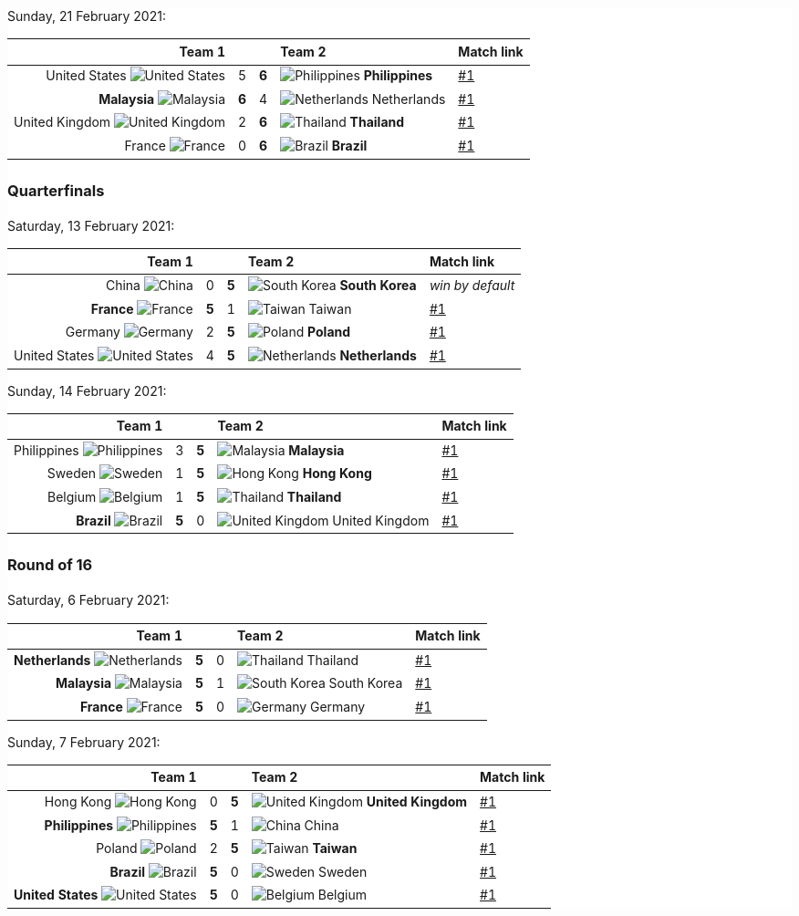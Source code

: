 Sunday, 21 February 2021:

| Team 1 |  |  | Team 2 | Match link |
| --: | :-: | :-: | :-- | :-- |
| United States ![][flag_US] | 5 | **6** | ![][flag_PH] **Philippines** | [#1](https://osu.ppy.sh/community/matches/76300975) |
| **Malaysia** ![][flag_MY] | **6** | 4 | ![][flag_NL] Netherlands | [#1](https://osu.ppy.sh/community/matches/76325345) |
| United Kingdom ![][flag_GB] | 2 | **6** | ![][flag_TH] **Thailand** | [#1](https://osu.ppy.sh/community/matches/76325477) |
| France ![][flag_FR] | 0 | **6** | ![][flag_BR] **Brazil** | [#1](https://osu.ppy.sh/community/matches/76339703) |

### Quarterfinals

Saturday, 13 February 2021:

| Team 1 |  |  | Team 2 | Match link |
| --: | :-: | :-: | :-- | :-- |
| China ![][flag_CN] | 0 | **5** | ![][flag_KR] **South Korea** | *win by default* |
| **France** ![][flag_FR] | **5** | 1 | ![][flag_TW] Taiwan | [#1](https://osu.ppy.sh/community/matches/75661695) |
| Germany ![][flag_DE] | 2 | **5** | ![][flag_PL] **Poland** | [#1](https://osu.ppy.sh/community/matches/75672635) |
| United States ![][flag_US] | 4 | **5** | ![][flag_NL] **Netherlands** | [#1](https://osu.ppy.sh/community/matches/75685830) |

Sunday, 14 February 2021:

| Team 1 |  |  | Team 2 | Match link |
| --: | :-: | :-: | :-- | :-- |
| Philippines ![][flag_PH] | 3 | **5** | ![][flag_MY] **Malaysia** | [#1](https://osu.ppy.sh/community/matches/75737715) |
| Sweden ![][flag_SE] | 1 | **5** | ![][flag_HK] **Hong Kong** | [#1](https://osu.ppy.sh/community/matches/75744729) |
| Belgium ![][flag_BE] | 1 | **5** | ![][flag_TH] **Thailand** | [#1](https://osu.ppy.sh/community/matches/75744709) |
| **Brazil** ![][flag_BR] | **5** | 0 | ![][flag_GB] United Kingdom | [#1](https://osu.ppy.sh/community/matches/75754293) |

### Round of 16

Saturday, 6 February 2021:

| Team 1 |  |  | Team 2 | Match link |
| --: | :-: | :-: | :-- | :-- |
| **Netherlands** ![][flag_NL] | **5** | 0 | ![][flag_TH] Thailand | [#1](https://osu.ppy.sh/community/matches/75099439) |
| **Malaysia** ![][flag_MY] | **5** | 1 | ![][flag_KR] South Korea | [#1](https://osu.ppy.sh/community/matches/75102571) |
| **France** ![][flag_FR] | **5** | 0 | ![][flag_DE] Germany | [#1](https://osu.ppy.sh/community/matches/75110481) |

Sunday, 7 February 2021:

| Team 1 |  |  | Team 2 | Match link |
| --: | :-: | :-: | :-- | :-- |
| Hong Kong ![][flag_HK] | 0 | **5** | ![][flag_GB] **United Kingdom** | [#1](https://osu.ppy.sh/community/matches/75181213) |
| **Philippines** ![][flag_PH] | **5** | 1 | ![][flag_CN] China | [#1](https://osu.ppy.sh/community/matches/75181320) |
| Poland ![][flag_PL] | 2 | **5** | ![][flag_TW] **Taiwan** | [#1](https://osu.ppy.sh/community/matches/75184247) |
| **Brazil** ![][flag_BR] | **5** | 0 | ![][flag_SE] Sweden | [#1](https://osu.ppy.sh/community/matches/75194738) |
| **United States** ![][flag_US] | **5** | 0 | ![][flag_BE] Belgium | [#1](https://osu.ppy.sh/community/matches/75207220) |


[flag_AR]: /wiki/shared/flag/AR.gif "Argentina"
[flag_AU]: /wiki/shared/flag/AU.gif "Australia"
[flag_BE]: /wiki/shared/flag/BE.gif "Belgium"
[flag_BR]: /wiki/shared/flag/BR.gif "Brazil"
[flag_CA]: /wiki/shared/flag/CA.gif "Canada"
[flag_CH]: /wiki/shared/flag/CH.gif "Switzerland"
[flag_CL]: /wiki/shared/flag/CL.gif "Chile"
[flag_CN]: /wiki/shared/flag/CN.gif "China"
[flag_DE]: /wiki/shared/flag/DE.gif "Germany"
[flag_DO]: /wiki/shared/flag/DO.gif "Dominican Republic"
[flag_ES]: /wiki/shared/flag/ES.gif "Spain"
[flag_FI]: /wiki/shared/flag/FI.gif "Finland"
[flag_FR]: /wiki/shared/flag/FR.gif "France"
[flag_GB]: /wiki/shared/flag/GB.gif "United Kingdom"
[flag_HK]: /wiki/shared/flag/HK.gif "Hong Kong"
[flag_ID]: /wiki/shared/flag/ID.gif "Indonesia"
[flag_IL]: /wiki/shared/flag/IL.gif "Israel"
[flag_IN]: /wiki/shared/flag/IN.gif "India"
[flag_IT]: /wiki/shared/flag/IT.gif "Italy"
[flag_JP]: /wiki/shared/flag/JP.gif "Japan"
[flag_KR]: /wiki/shared/flag/KR.gif "South Korea"
[flag_MX]: /wiki/shared/flag/MX.gif "Mexico"
[flag_MY]: /wiki/shared/flag/MY.gif "Malaysia"
[flag_NL]: /wiki/shared/flag/NL.gif "Netherlands"
[flag_NO]: /wiki/shared/flag/NO.gif "Norway"
[flag_NZ]: /wiki/shared/flag/NZ.gif "New Zealand"
[flag_PE]: /wiki/shared/flag/PE.gif "Peru"
[flag_PH]: /wiki/shared/flag/PH.gif "Philippines"
[flag_PL]: /wiki/shared/flag/PL.gif "Poland"
[flag_RU]: /wiki/shared/flag/RU.gif "Russian Federation"
[flag_RO]: /wiki/shared/flag/RO.gif "Romania"
[flag_SE]: /wiki/shared/flag/SE.gif "Sweden"
[flag_SG]: /wiki/shared/flag/SG.gif "Singapore"
[flag_TH]: /wiki/shared/flag/TH.gif "Thailand"
[flag_TR]: /wiki/shared/flag/TR.gif "Turkey"
[flag_TW]: /wiki/shared/flag/TW.gif "Taiwan"
[flag_US]: /wiki/shared/flag/US.gif "United States"
[flag_VN]: /wiki/shared/flag/VN.gif "Vietnam"